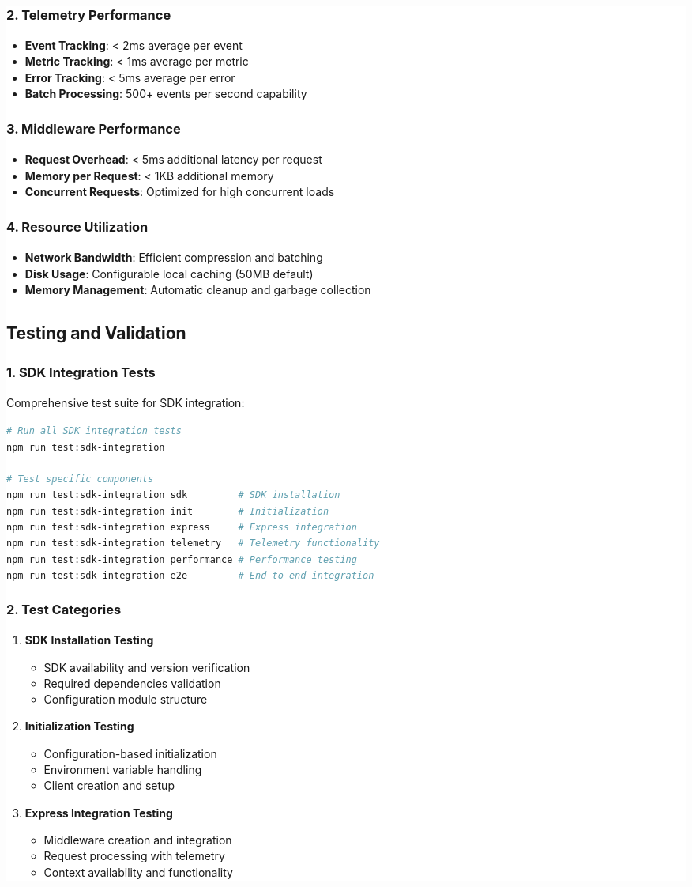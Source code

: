 ### 2. Telemetry Performance

- **Event Tracking**: < 2ms average per event
- **Metric Tracking**: < 1ms average per metric
- **Error Tracking**: < 5ms average per error
- **Batch Processing**: 500+ events per second capability

### 3. Middleware Performance

- **Request Overhead**: < 5ms additional latency per request
- **Memory per Request**: < 1KB additional memory
- **Concurrent Requests**: Optimized for high concurrent loads

### 4. Resource Utilization

- **Network Bandwidth**: Efficient compression and batching
- **Disk Usage**: Configurable local caching (50MB default)
- **Memory Management**: Automatic cleanup and garbage collection

## Testing and Validation

### 1. SDK Integration Tests

Comprehensive test suite for SDK integration:

```bash
# Run all SDK integration tests
npm run test:sdk-integration

# Test specific components
npm run test:sdk-integration sdk         # SDK installation
npm run test:sdk-integration init        # Initialization
npm run test:sdk-integration express     # Express integration
npm run test:sdk-integration telemetry   # Telemetry functionality
npm run test:sdk-integration performance # Performance testing
npm run test:sdk-integration e2e         # End-to-end integration
```

### 2. Test Categories

1. **SDK Installation Testing**
   - SDK availability and version verification
   - Required dependencies validation
   - Configuration module structure

2. **Initialization Testing**
   - Configuration-based initialization
   - Environment variable handling
   - Client creation and setup

3. **Express Integration Testing**
   - Middleware creation and integration
   - Request processing with telemetry
   - Context availability and functionality
